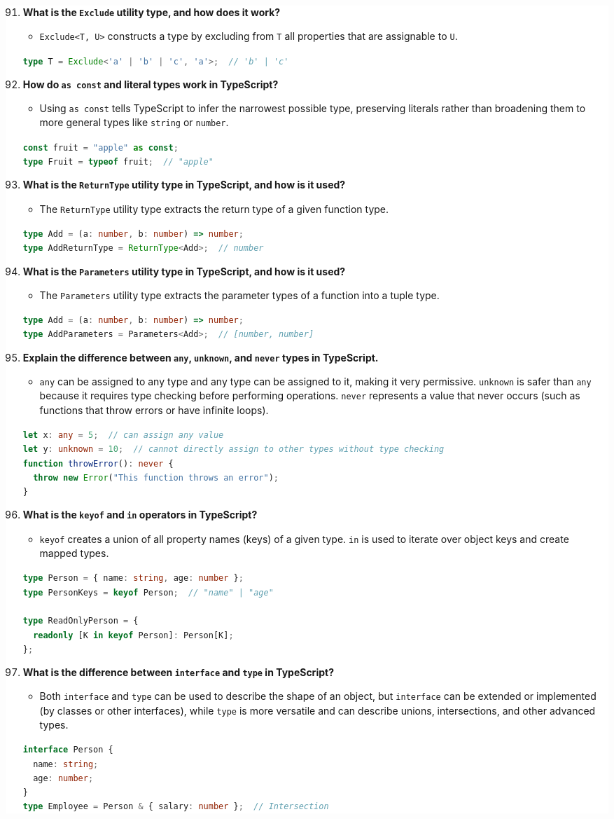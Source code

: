 91. **What is the `Exclude` utility type, and how does it work?**
    - `Exclude<T, U>` constructs a type by excluding from `T` all properties that are assignable to `U`.
    ```typescript
    type T = Exclude<'a' | 'b' | 'c', 'a'>;  // 'b' | 'c'
    ```

92. **How do `as const` and literal types work in TypeScript?**
    - Using `as const` tells TypeScript to infer the narrowest possible type, preserving literals rather than broadening them to more general types like `string` or `number`.
    ```typescript
    const fruit = "apple" as const;
    type Fruit = typeof fruit;  // "apple"
    ```

93. **What is the `ReturnType` utility type in TypeScript, and how is it used?**
    - The `ReturnType` utility type extracts the return type of a given function type.
    ```typescript
    type Add = (a: number, b: number) => number;
    type AddReturnType = ReturnType<Add>;  // number
    ```

94. **What is the `Parameters` utility type in TypeScript, and how is it used?**
    - The `Parameters` utility type extracts the parameter types of a function into a tuple type.
    ```typescript
    type Add = (a: number, b: number) => number;
    type AddParameters = Parameters<Add>;  // [number, number]
    ```

95. **Explain the difference between `any`, `unknown`, and `never` types in TypeScript.**
    - `any` can be assigned to any type and any type can be assigned to it, making it very permissive. `unknown` is safer than `any` because it requires type checking before performing operations. `never` represents a value that never occurs (such as functions that throw errors or have infinite loops).
    ```typescript
    let x: any = 5;  // can assign any value
    let y: unknown = 10;  // cannot directly assign to other types without type checking
    function throwError(): never {
      throw new Error("This function throws an error");
    }
    ```

96. **What is the `keyof` and `in` operators in TypeScript?**
    - `keyof` creates a union of all property names (keys) of a given type. `in` is used to iterate over object keys and create mapped types.
    ```typescript
    type Person = { name: string, age: number };
    type PersonKeys = keyof Person;  // "name" | "age"
    
    type ReadOnlyPerson = {
      readonly [K in keyof Person]: Person[K];
    };
    ```

97. **What is the difference between `interface` and `type` in TypeScript?**
    - Both `interface` and `type` can be used to describe the shape of an object, but `interface` can be extended or implemented (by classes or other interfaces), while `type` is more versatile and can describe unions, intersections, and other advanced types.
    ```typescript
    interface Person {
      name: string;
      age: number;
    }
    type Employee = Person & { salary: number };  // Intersection
    ```
